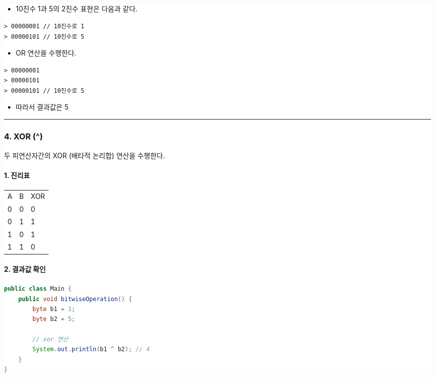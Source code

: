 - 10진수 1과 5의 2진수 표현은 다음과 같다.
~~~text
> 00000001 // 10진수로 1
> 00000101 // 10진수로 5
~~~

- OR 연산을 수행한다.
~~~text
> 00000001
> 00000101
> 00000101 // 10진수로 5
~~~

- 따라서 결과값은 5

--- 

### 4. XOR (^)
두 피연산자간의 XOR (배타적 논리합) 연산을 수행한다.

#### 1. 진리표
<table>
    <tr>
        <td>A</td>
        <td>B</td>
        <td>XOR</td>
    </tr>
    <tr>
        <td>0</td>
        <td>0</td>
        <td>0</td>
    </tr>
    <tr>
        <td>0</td>
        <td>1</td>
        <td>1</td>
    </tr>
    <tr>
        <td>1</td>
        <td>0</td>
        <td>1</td>
    </tr>
    <tr>
        <td>1</td>
        <td>1</td>
        <td>0</td>
    </tr>
</table>

#### 2. 결과값 확인
~~~java
public class Main {
    public void bitwiseOperation() {
        byte b1 = 1;
        byte b2 = 5;

        // xor 연산
        System.out.println(b1 ^ b2); // 4
    }
}
~~~
